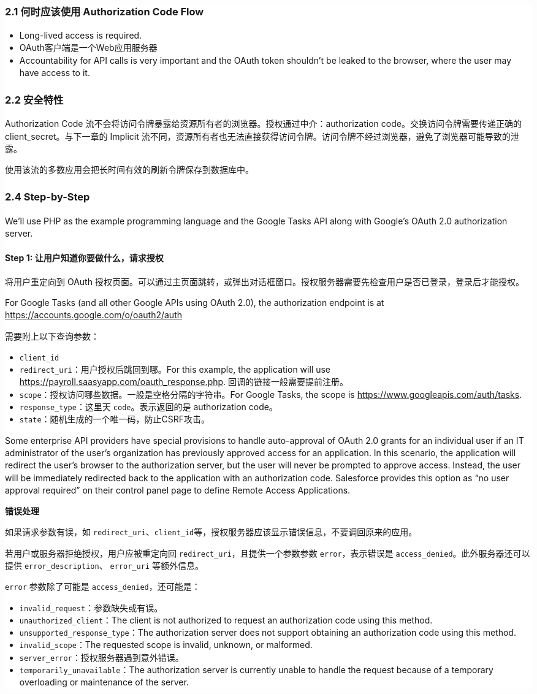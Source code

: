 ### 2.1 何时应该使用 Authorization Code Flow

- Long-lived access is required.
- OAuth客户端是一个Web应用服务器
- Accountability for API calls is very important and the OAuth token shouldn’t be leaked to the browser, where the user may have access to it.

### 2.2 安全特性

Authorization Code 流不会将访问令牌暴露给资源所有者的浏览器。授权通过中介：authorization
code。交换访问令牌需要传递正确的 client_secret。与下一章的 Implicit 流不同，资源所有者也无法直接获得访问令牌。访问令牌不经过浏览器，避免了浏览器可能导致的泄露。

使用该流的多数应用会把长时间有效的刷新令牌保存到数据库中。

### 2.4 Step-by-Step

We’ll use PHP as the example programming language and the Google Tasks API along with Google’s OAuth 2.0 authorization server.

#### Step 1: 让用户知道你要做什么，请求授权

将用户重定向到 OAuth 授权页面。可以通过主页面跳转，或弹出对话框窗口。授权服务器需要先检查用户是否已登录，登录后才能授权。

For Google Tasks (and all other Google APIs using OAuth 2.0), the authorization endpoint is at
https://accounts.google.com/o/oauth2/auth

需要附上以下查询参数：

- `client_id`
- `redirect_uri`：用户授权后跳回到哪。For this example, the application will use https://payroll.saasyapp.com/oauth_response.php. 回调的链接一般需要提前注册。
- `scope`：授权访问哪些数据。一般是空格分隔的字符串。For Google Tasks, the scope is https://www.googleapis.com/auth/tasks.
- `response_type`：这里天 `code`。表示返回的是 authorization code。
- `state`：随机生成的一个唯一码，防止CSRF攻击。

Some enterprise API providers have special provisions to handle auto-approval of OAuth 2.0 grants for an individual user if an IT administrator of the user’s organization has previously approved access for an application. In this scenario, the application will redirect the user’s browser to the authorization server, but the user will never be prompted to approve access. Instead, the user will be immediately redirected back to the application with an authorization code. Salesforce provides this option as “no user approval required” on their control panel page to define Remote Access Applications.

**错误处理**

如果请求参数有误，如 `redirect_uri`、`client_id`等，授权服务器应该显示错误信息，不要调回原来的应用。

若用户或服务器拒绝授权，用户应被重定向回 `redirect_uri`，且提供一个参数参数 `error`，表示错误是 `access_denied`。此外服务器还可以提供 `error_description`、 `error_uri` 等额外信息。

`error` 参数除了可能是 `access_denied`，还可能是：

- `invalid_request`：参数缺失或有误。
- `unauthorized_client`：The client is not authorized to request an authorization code using this method.
- `unsupported_response_type`：The authorization server does not support obtaining an authorization code using this method.
- `invalid_scope`：The requested scope is invalid, unknown, or malformed.
- `server_error`：授权服务器遇到意外错误。
- `temporarily_unavailable`：The authorization server is currently unable to handle the request because of a temporary overloading or maintenance of the server.
